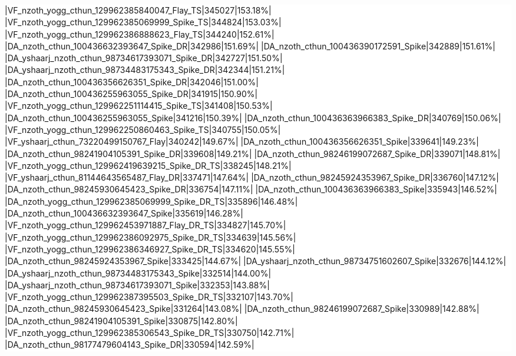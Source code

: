 |VF_nzoth_yogg_cthun_129962385840047_Flay_TS|345027|153.18%|
|VF_nzoth_yogg_cthun_129962385069999_Spike_TS|344824|153.03%|
|VF_nzoth_yogg_cthun_129962386888623_Flay_TS|344240|152.61%|
|DA_nzoth_cthun_100436632393647_Spike_DR|342986|151.69%|
|DA_nzoth_cthun_100436390172591_Spike|342889|151.61%|
|DA_yshaarj_nzoth_cthun_98734617393071_Spike_DR|342727|151.50%|
|DA_yshaarj_nzoth_cthun_98734483175343_Spike_DR|342344|151.21%|
|DA_nzoth_cthun_100436356626351_Spike_DR|342046|151.00%|
|DA_nzoth_cthun_100436255963055_Spike_DR|341915|150.90%|
|VF_nzoth_yogg_cthun_129962251114415_Spike_TS|341408|150.53%|
|DA_nzoth_cthun_100436255963055_Spike|341216|150.39%|
|DA_nzoth_cthun_100436363966383_Spike_DR|340769|150.06%|
|VF_nzoth_yogg_cthun_129962250860463_Spike_TS|340755|150.05%|
|VF_yshaarj_cthun_73220499150767_Flay|340242|149.67%|
|DA_nzoth_cthun_100436356626351_Spike|339641|149.23%|
|DA_nzoth_cthun_98241904105391_Spike_DR|339608|149.21%|
|DA_nzoth_cthun_98246199072687_Spike_DR|339071|148.81%|
|VF_nzoth_yogg_cthun_129962419639215_Spike_DR_TS|338245|148.21%|
|VF_yshaarj_cthun_81144643565487_Flay_DR|337471|147.64%|
|DA_nzoth_cthun_98245924353967_Spike_DR|336760|147.12%|
|DA_nzoth_cthun_98245930645423_Spike_DR|336754|147.11%|
|DA_nzoth_cthun_100436363966383_Spike|335943|146.52%|
|DA_nzoth_yogg_cthun_129962385069999_Spike_DR_TS|335896|146.48%|
|DA_nzoth_cthun_100436632393647_Spike|335619|146.28%|
|VF_nzoth_yogg_cthun_129962453971887_Flay_DR_TS|334827|145.70%|
|VF_nzoth_yogg_cthun_129962386092975_Spike_DR_TS|334639|145.56%|
|VF_nzoth_yogg_cthun_129962386346927_Spike_DR_TS|334620|145.55%|
|DA_nzoth_cthun_98245924353967_Spike|333425|144.67%|
|DA_yshaarj_nzoth_cthun_98734751602607_Spike|332676|144.12%|
|DA_yshaarj_nzoth_cthun_98734483175343_Spike|332514|144.00%|
|DA_yshaarj_nzoth_cthun_98734617393071_Spike|332353|143.88%|
|VF_nzoth_yogg_cthun_129962387395503_Spike_DR_TS|332107|143.70%|
|DA_nzoth_cthun_98245930645423_Spike|331264|143.08%|
|DA_nzoth_cthun_98246199072687_Spike|330989|142.88%|
|DA_nzoth_cthun_98241904105391_Spike|330875|142.80%|
|VF_nzoth_yogg_cthun_129962385306543_Spike_DR_TS|330750|142.71%|
|DA_nzoth_cthun_98177479604143_Spike_DR|330594|142.59%|
